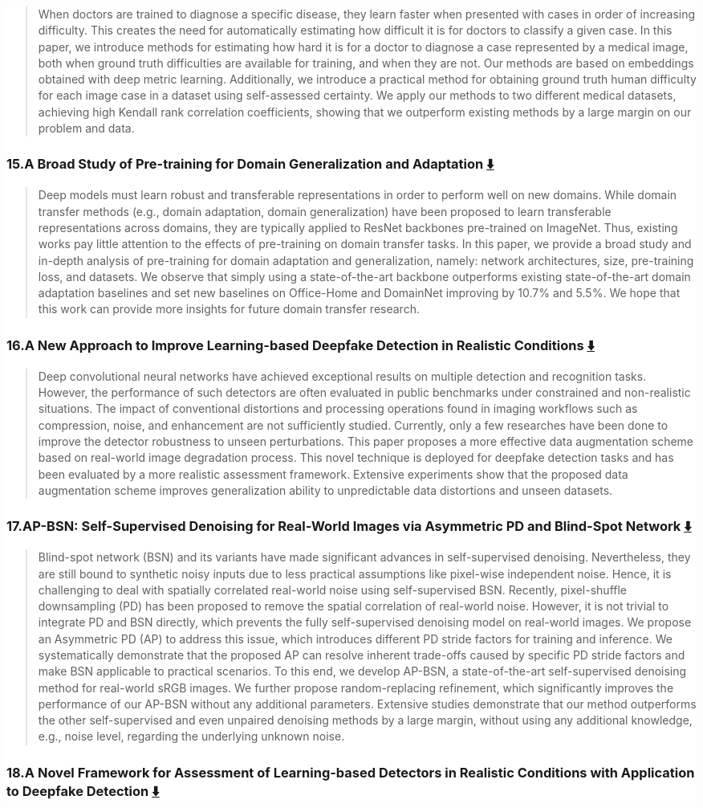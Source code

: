 >  When doctors are trained to diagnose a specific disease, they learn faster when presented with cases in order of increasing difficulty. This creates the need for automatically estimating how difficult it is for doctors to classify a given case. In this paper, we introduce methods for estimating how hard it is for a doctor to diagnose a case represented by a medical image, both when ground truth difficulties are available for training, and when they are not. Our methods are based on embeddings obtained with deep metric learning. Additionally, we introduce a practical method for obtaining ground truth human difficulty for each image case in a dataset using self-assessed certainty. We apply our methods to two different medical datasets, achieving high Kendall rank correlation coefficients, showing that we outperform existing methods by a large margin on our problem and data.      
### 15.A Broad Study of Pre-training for Domain Generalization and Adaptation  [ :arrow_down: ](https://arxiv.org/pdf/2203.11819.pdf)
>  Deep models must learn robust and transferable representations in order to perform well on new domains. While domain transfer methods (e.g., domain adaptation, domain generalization) have been proposed to learn transferable representations across domains, they are typically applied to ResNet backbones pre-trained on ImageNet. Thus, existing works pay little attention to the effects of pre-training on domain transfer tasks. In this paper, we provide a broad study and in-depth analysis of pre-training for domain adaptation and generalization, namely: network architectures, size, pre-training loss, and datasets. We observe that simply using a state-of-the-art backbone outperforms existing state-of-the-art domain adaptation baselines and set new baselines on Office-Home and DomainNet improving by 10.7\% and 5.5\%. We hope that this work can provide more insights for future domain transfer research.      
### 16.A New Approach to Improve Learning-based Deepfake Detection in Realistic Conditions  [ :arrow_down: ](https://arxiv.org/pdf/2203.11807.pdf)
>  Deep convolutional neural networks have achieved exceptional results on multiple detection and recognition tasks. However, the performance of such detectors are often evaluated in public benchmarks under constrained and non-realistic situations. The impact of conventional distortions and processing operations found in imaging workflows such as compression, noise, and enhancement are not sufficiently studied. Currently, only a few researches have been done to improve the detector robustness to unseen perturbations. This paper proposes a more effective data augmentation scheme based on real-world image degradation process. This novel technique is deployed for deepfake detection tasks and has been evaluated by a more realistic assessment framework. Extensive experiments show that the proposed data augmentation scheme improves generalization ability to unpredictable data distortions and unseen datasets.      
### 17.AP-BSN: Self-Supervised Denoising for Real-World Images via Asymmetric PD and Blind-Spot Network  [ :arrow_down: ](https://arxiv.org/pdf/2203.11799.pdf)
>  Blind-spot network (BSN) and its variants have made significant advances in self-supervised denoising. Nevertheless, they are still bound to synthetic noisy inputs due to less practical assumptions like pixel-wise independent noise. Hence, it is challenging to deal with spatially correlated real-world noise using self-supervised BSN. Recently, pixel-shuffle downsampling (PD) has been proposed to remove the spatial correlation of real-world noise. However, it is not trivial to integrate PD and BSN directly, which prevents the fully self-supervised denoising model on real-world images. We propose an Asymmetric PD (AP) to address this issue, which introduces different PD stride factors for training and inference. We systematically demonstrate that the proposed AP can resolve inherent trade-offs caused by specific PD stride factors and make BSN applicable to practical scenarios. To this end, we develop AP-BSN, a state-of-the-art self-supervised denoising method for real-world sRGB images. We further propose random-replacing refinement, which significantly improves the performance of our AP-BSN without any additional parameters. Extensive studies demonstrate that our method outperforms the other self-supervised and even unpaired denoising methods by a large margin, without using any additional knowledge, e.g., noise level, regarding the underlying unknown noise.      
### 18.A Novel Framework for Assessment of Learning-based Detectors in Realistic Conditions with Application to Deepfake Detection  [ :arrow_down: ](https://arxiv.org/pdf/2203.11797.pdf)